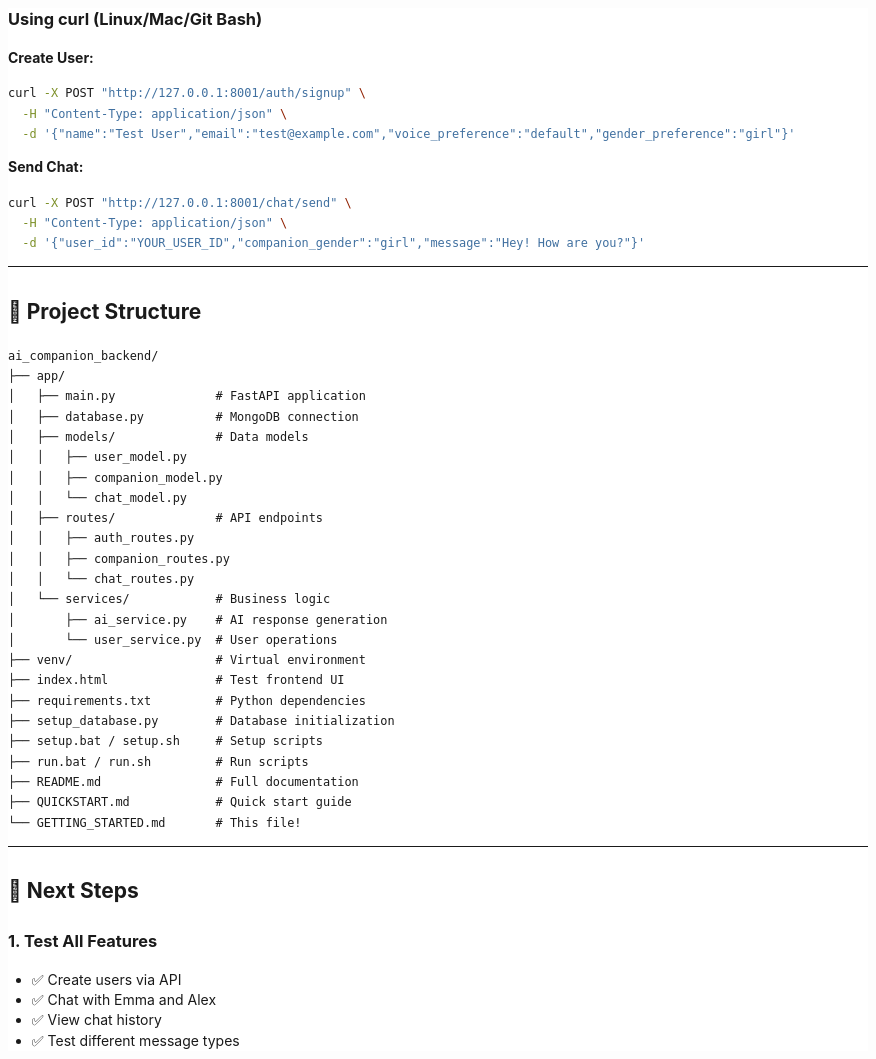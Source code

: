 ### Using curl (Linux/Mac/Git Bash)

**Create User:**
```bash
curl -X POST "http://127.0.0.1:8001/auth/signup" \
  -H "Content-Type: application/json" \
  -d '{"name":"Test User","email":"test@example.com","voice_preference":"default","gender_preference":"girl"}'
```

**Send Chat:**
```bash
curl -X POST "http://127.0.0.1:8001/chat/send" \
  -H "Content-Type: application/json" \
  -d '{"user_id":"YOUR_USER_ID","companion_gender":"girl","message":"Hey! How are you?"}'
```

---

## 📁 Project Structure

```
ai_companion_backend/
├── app/
│   ├── main.py              # FastAPI application
│   ├── database.py          # MongoDB connection
│   ├── models/              # Data models
│   │   ├── user_model.py
│   │   ├── companion_model.py
│   │   └── chat_model.py
│   ├── routes/              # API endpoints
│   │   ├── auth_routes.py
│   │   ├── companion_routes.py
│   │   └── chat_routes.py
│   └── services/            # Business logic
│       ├── ai_service.py    # AI response generation
│       └── user_service.py  # User operations
├── venv/                    # Virtual environment
├── index.html               # Test frontend UI
├── requirements.txt         # Python dependencies
├── setup_database.py        # Database initialization
├── setup.bat / setup.sh     # Setup scripts
├── run.bat / run.sh         # Run scripts
├── README.md                # Full documentation
├── QUICKSTART.md            # Quick start guide
└── GETTING_STARTED.md       # This file!
```

---

## 🚀 Next Steps

### 1. Test All Features
- ✅ Create users via API
- ✅ Chat with Emma and Alex
- ✅ View chat history
- ✅ Test different message types
